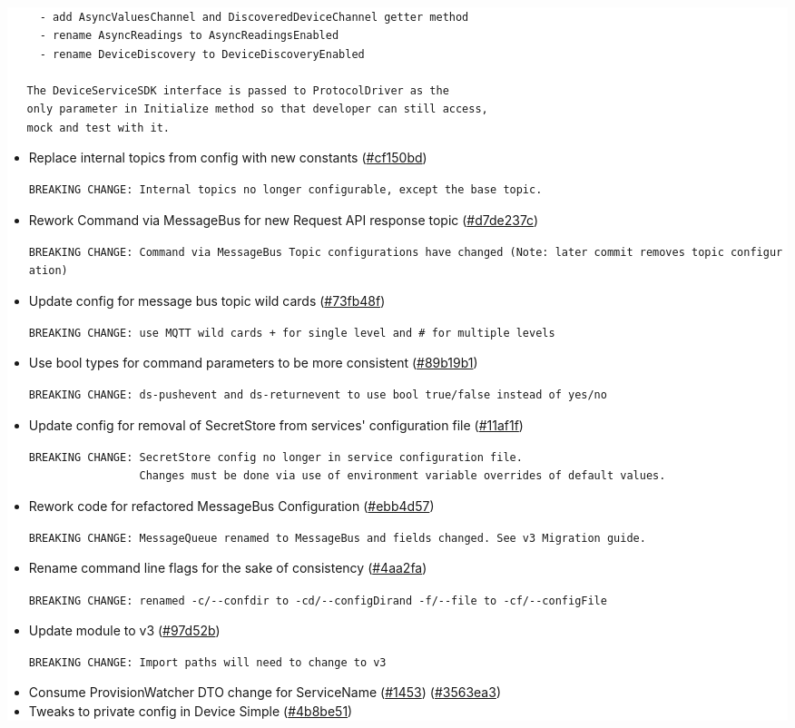   ```text
       - add AsyncValuesChannel and DiscoveredDeviceChannel getter method
       - rename AsyncReadings to AsyncReadingsEnabled
       - rename DeviceDiscovery to DeviceDiscoveryEnabled

     The DeviceServiceSDK interface is passed to ProtocolDriver as the
     only parameter in Initialize method so that developer can still access,
     mock and test with it.
  ```
- Replace internal topics from config with new constants ([#cf150bd](https://github.com/agile-edgex/device-sdk-go/commit/cf150bd1006c505b2559d8970edbe52dd5fe7567))
  ```text
  BREAKING CHANGE: Internal topics no longer configurable, except the base topic.
  ```
- Rework Command via MessageBus for new Request API response topic ([#d7de237c](https://github.com/agile-edgex/device-sdk-go/commit/d7de237c874a90e81091b377f7571cc3981ed0ab))
  ```text
  BREAKING CHANGE: Command via MessageBus Topic configurations have changed (Note: later commit removes topic configuration)
  ```
- Update config for message bus topic wild cards ([#73fb48f](https://github.com/agile-edgex/device-sdk-go/commit/73fb48faf2bae20740fd473665d27f5e6eced9ca))
  ```text
  BREAKING CHANGE: use MQTT wild cards + for single level and # for multiple levels
  ```
- Use bool types for command parameters to be more consistent ([#89b19b1](https://github.com/agile-edgex/device-sdk-go/commit/89b19b1cde0f51320ac6cf9edfa39ed75314b82b))
  ```text
  BREAKING CHANGE: ds-pushevent and ds-returnevent to use bool true/false instead of yes/no
  ```
- Update config for removal of SecretStore from services' configuration file ([#11af1f](https://github.com/agile-edgex/device-sdk-go/commit/11af1f65973d64e418efe9ae1e7fed57ad58627f))
  ```text
  BREAKING CHANGE: SecretStore config no longer in service configuration file. 
                   Changes must be done via use of environment variable overrides of default values.
  ```
- Rework code for refactored MessageBus Configuration ([#ebb4d57](https://github.com/agile-edgex/device-sdk-go/commit/ebb4d574cedcd34a1a0a0bbc9318b53a84a6b8a6))
  ```text
  BREAKING CHANGE: MessageQueue renamed to MessageBus and fields changed. See v3 Migration guide.
  ```
- Rename command line flags for the sake of consistency ([#4aa2fa](https://github.com/agile-edgex/device-sdk-go/commit/4aa2fae2e06829cc5012bd5c306ed57b362ce7ee))
  ```text
  BREAKING CHANGE: renamed -c/--confdir to -cd/--configDirand -f/--file to -cf/--configFile
  ```
- Update module to v3 ([#97d52b](https://github.com/agile-edgex/device-sdk-go/commit/97d52b643112c5c00428daae5a03f6563bf38928))
  ```text
  BREAKING CHANGE: Import paths will need to change to v3
  ```
- Consume ProvisionWatcher DTO change for ServiceName ([#1453](https://github.com/agile-edgex/device-sdk-go/issues/1453)) ([#3563ea3](https://github.com/agile-edgex/device-sdk-go/commits/3563ea3))
- Tweaks to private config in Device Simple ([#4b8be51](https://github.com/agile-edgex/device-sdk-go/commits/4b8be51))
